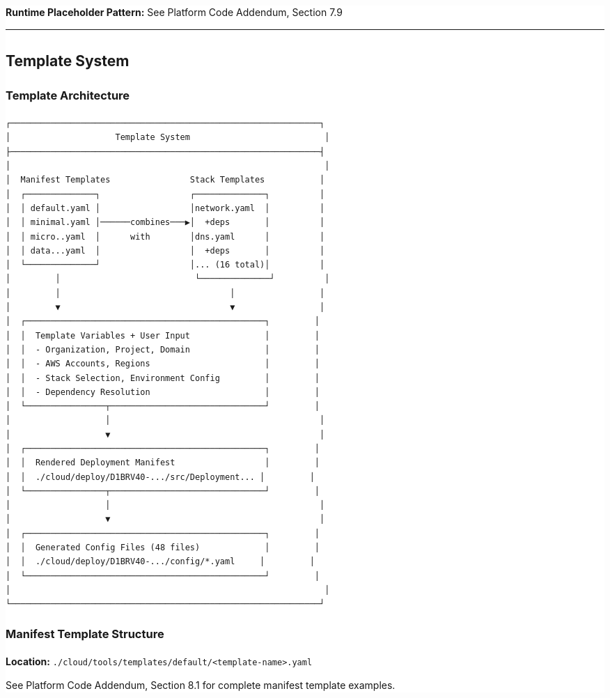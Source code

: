 **Runtime Placeholder Pattern:** See Platform Code Addendum, Section 7.9

---

## Template System

### Template Architecture

```
┌──────────────────────────────────────────────────────────────┐
│                     Template System                           │
├──────────────────────────────────────────────────────────────┤
│                                                               │
│  Manifest Templates                Stack Templates           │
│  ┌──────────────┐                  ┌──────────────┐          │
│  │ default.yaml │                  │network.yaml  │          │
│  │ minimal.yaml │──────combines───▶│  +deps       │          │
│  │ micro..yaml  │      with        │dns.yaml      │          │
│  │ data...yaml  │                  │  +deps       │          │
│  └──────────────┘                  │... (16 total)│          │
│         │                           └──────────────┘          │
│         │                                  │                 │
│         ▼                                  ▼                 │
│  ┌────────────────────────────────────────────────┐         │
│  │  Template Variables + User Input               │         │
│  │  - Organization, Project, Domain               │         │
│  │  - AWS Accounts, Regions                       │         │
│  │  - Stack Selection, Environment Config         │         │
│  │  - Dependency Resolution                       │         │
│  └────────────────┬───────────────────────────────┘         │
│                   │                                          │
│                   ▼                                          │
│  ┌────────────────────────────────────────────────┐         │
│  │  Rendered Deployment Manifest                  │         │
│  │  ./cloud/deploy/D1BRV40-.../src/Deployment... │         │
│  └────────────────┬───────────────────────────────┘         │
│                   │                                          │
│                   ▼                                          │
│  ┌────────────────────────────────────────────────┐         │
│  │  Generated Config Files (48 files)             │         │
│  │  ./cloud/deploy/D1BRV40-.../config/*.yaml     │         │
│  └────────────────────────────────────────────────┘         │
│                                                               │
└──────────────────────────────────────────────────────────────┘
```

### Manifest Template Structure

**Location:** `./cloud/tools/templates/default/<template-name>.yaml`

See Platform Code Addendum, Section 8.1 for complete manifest template examples.
